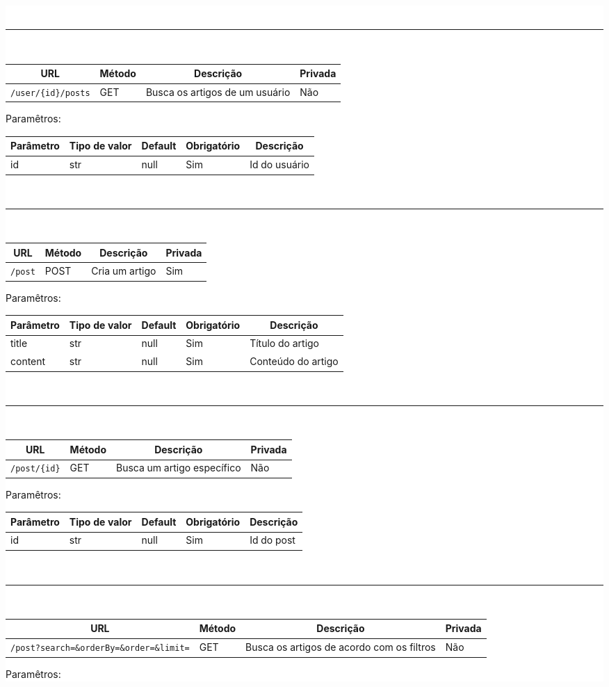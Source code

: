 <br>
<hr>
<br>

| URL | Método | Descrição | Privada |
| -------- | ------------- | --------- | ------- |
| `/user/{id}/posts` | GET | Busca os artigos de um usuário | Não

Paramêtros:

| Parâmetro | Tipo de valor | Default | Obrigatório | Descrição |
| -------- | ------------- | ---------- | --------- | --------- |
| id | str | null | Sim | Id do usuário |

<br>
<hr>
<br>

| URL | Método | Descrição | Privada |
| -------- | ------------- | --------- | ------- |
| `/post` | POST | Cria um artigo | Sim

Paramêtros:

| Parâmetro | Tipo de valor | Default | Obrigatório | Descrição |
| -------- | ------------- | ---------- | --------- | --------- |
| title | str | null | Sim | Título do artigo |
| content | str | null | Sim | Conteúdo do artigo |

<br>
<hr>
<br>

| URL | Método | Descrição | Privada |
| -------- | ------------- | --------- | ------- |
| `/post/{id}` | GET | Busca um artigo específico | Não

Paramêtros:

| Parâmetro | Tipo de valor | Default | Obrigatório | Descrição |
| -------- | ------------- | ---------- | --------- | --------- |
| id | str | null | Sim | Id do post |

<br>
<hr>
<br>

| URL | Método | Descrição | Privada |
| -------- | ------------- | --------- | ------- |
| `/post?search=&orderBy=&order=&limit=` | GET | Busca os artigos de acordo com os filtros | Não

Paramêtros:

